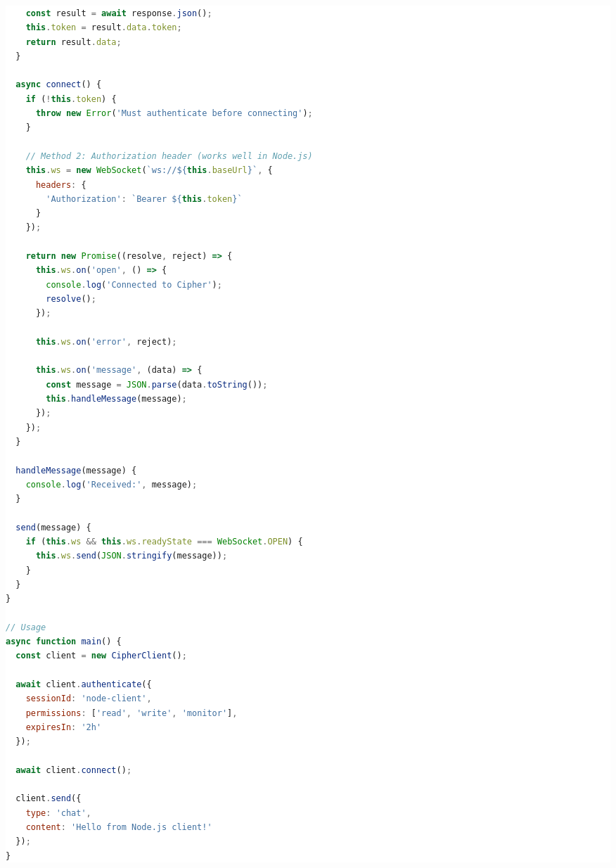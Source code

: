 ```javascript
    const result = await response.json();
    this.token = result.data.token;
    return result.data;
  }

  async connect() {
    if (!this.token) {
      throw new Error('Must authenticate before connecting');
    }

    // Method 2: Authorization header (works well in Node.js)
    this.ws = new WebSocket(`ws://${this.baseUrl}`, {
      headers: {
        'Authorization': `Bearer ${this.token}`
      }
    });

    return new Promise((resolve, reject) => {
      this.ws.on('open', () => {
        console.log('Connected to Cipher');
        resolve();
      });

      this.ws.on('error', reject);

      this.ws.on('message', (data) => {
        const message = JSON.parse(data.toString());
        this.handleMessage(message);
      });
    });
  }

  handleMessage(message) {
    console.log('Received:', message);
  }

  send(message) {
    if (this.ws && this.ws.readyState === WebSocket.OPEN) {
      this.ws.send(JSON.stringify(message));
    }
  }
}

// Usage
async function main() {
  const client = new CipherClient();

  await client.authenticate({
    sessionId: 'node-client',
    permissions: ['read', 'write', 'monitor'],
    expiresIn: '2h'
  });

  await client.connect();

  client.send({
    type: 'chat',
    content: 'Hello from Node.js client!'
  });
}
```
